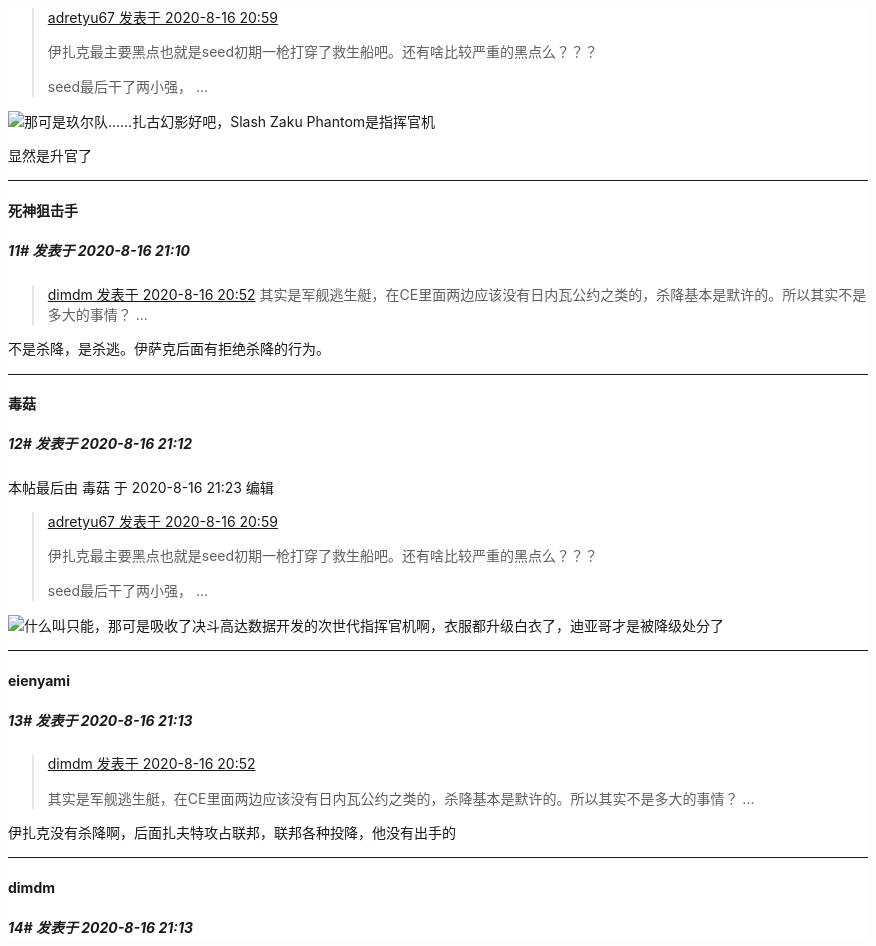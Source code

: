 
<blockquote><a href="httphttps://bbs.saraba1st.com/2b/forum.php?mod=redirect&amp;goto=findpost&amp;pid=48451905&amp;ptid=1955030" target="_blank">adretyu67 发表于 2020-8-16 20:59</a>

伊扎克最主要黑点也就是seed初期一枪打穿了救生船吧。还有啥比较严重的黑点么？？？


seed最后干了两小强， ...</blockquote>
<img src="https://static.saraba1st.com/image/smiley/face2017/001.png" referrerpolicy="no-referrer">那可是玖尔队……扎古幻影好吧，Slash Zaku Phantom是指挥官机

显然是升官了


-----

####  死神狙击手  
##### 11#       发表于 2020-8-16 21:10


<blockquote><a href="httphttps://bbs.saraba1st.com/2b/forum.php?mod=redirect&amp;goto=findpost&amp;pid=48451817&amp;ptid=1955030" target="_blank">dimdm 发表于 2020-8-16 20:52</a>
其实是军舰逃生艇，在CE里面两边应该没有日内瓦公约之类的，杀降基本是默许的。所以其实不是多大的事情？ ...</blockquote>
不是杀降，是杀逃。伊萨克后面有拒绝杀降的行为。


-----

####  毒菇  
##### 12#       发表于 2020-8-16 21:12


 本帖最后由 毒菇 于 2020-8-16 21:23 编辑 
<blockquote><a href="httphttps://bbs.saraba1st.com/2b/forum.php?mod=redirect&amp;goto=findpost&amp;pid=48451905&amp;ptid=1955030" target="_blank">adretyu67 发表于 2020-8-16 20:59</a>

伊扎克最主要黑点也就是seed初期一枪打穿了救生船吧。还有啥比较严重的黑点么？？？


seed最后干了两小强， ...</blockquote>
<img src="https://static.saraba1st.com/image/smiley/face2017/047.png" referrerpolicy="no-referrer">什么叫只能，那可是吸收了决斗高达数据开发的次世代指挥官机啊，衣服都升级白衣了，迪亚哥才是被降级处分了


-----

####  eienyami  
##### 13#       发表于 2020-8-16 21:13


<blockquote><a href="httphttps://bbs.saraba1st.com/2b/forum.php?mod=redirect&amp;goto=findpost&amp;pid=48451817&amp;ptid=1955030" target="_blank">dimdm 发表于 2020-8-16 20:52</a>

其实是军舰逃生艇，在CE里面两边应该没有日内瓦公约之类的，杀降基本是默许的。所以其实不是多大的事情？ ...</blockquote>
伊扎克没有杀降啊，后面扎夫特攻占联邦，联邦各种投降，他没有出手的


-----

####  dimdm  
##### 14#       发表于 2020-8-16 21:13
